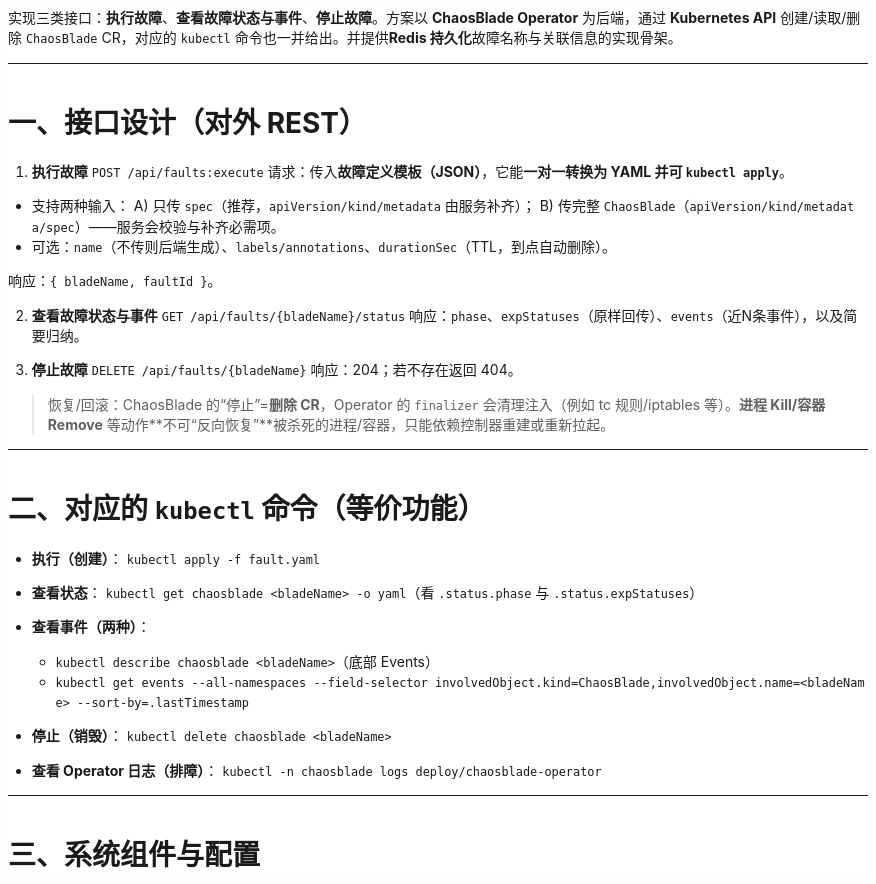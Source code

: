 实现三类接口：**执行故障**、**查看故障状态与事件**、**停止故障**。方案以 **ChaosBlade Operator** 为后端，通过 **Kubernetes API** 创建/读取/删除 `ChaosBlade` CR，对应的 `kubectl` 命令也一并给出。并提供**Redis 持久化**故障名称与关联信息的实现骨架。

---

# 一、接口设计（对外 REST）

1. **执行故障**
   `POST /api/faults:execute`
   请求：传入**故障定义模板（JSON）**，它能**一对一转换为 YAML 并可 `kubectl apply`**。

* 支持两种输入：
  A) 只传 `spec`（推荐，`apiVersion/kind/metadata` 由服务补齐）；
  B) 传完整 `ChaosBlade`（`apiVersion/kind/metadata/spec`）——服务会校验与补齐必需项。
* 可选：`name`（不传则后端生成）、`labels/annotations`、`durationSec`（TTL，到点自动删除）。

响应：`{ bladeName, faultId }`。

2. **查看故障状态与事件**
   `GET /api/faults/{bladeName}/status`
   响应：`phase`、`expStatuses`（原样回传）、`events`（近N条事件），以及简要归纳。

3. **停止故障**
   `DELETE /api/faults/{bladeName}`
   响应：204；若不存在返回 404。

> 恢复/回滚：ChaosBlade 的“停止”=**删除 CR**，Operator 的 `finalizer` 会清理注入（例如 tc 规则/iptables 等）。**进程 Kill/容器 Remove** 等动作\*\*不可“反向恢复”\*\*被杀死的进程/容器，只能依赖控制器重建或重新拉起。

---

# 二、对应的 `kubectl` 命令（等价功能）

* **执行（创建）**：
  `kubectl apply -f fault.yaml`

* **查看状态**：
  `kubectl get chaosblade <bladeName> -o yaml`（看 `.status.phase` 与 `.status.expStatuses`）

* **查看事件（两种）**：

  * `kubectl describe chaosblade <bladeName>`（底部 Events）
  * `kubectl get events --all-namespaces --field-selector involvedObject.kind=ChaosBlade,involvedObject.name=<bladeName> --sort-by=.lastTimestamp`

* **停止（销毁）**：
  `kubectl delete chaosblade <bladeName>`

* **查看 Operator 日志（排障）**：
  `kubectl -n chaosblade logs deploy/chaosblade-operator`

---

# 三、系统组件与配置
